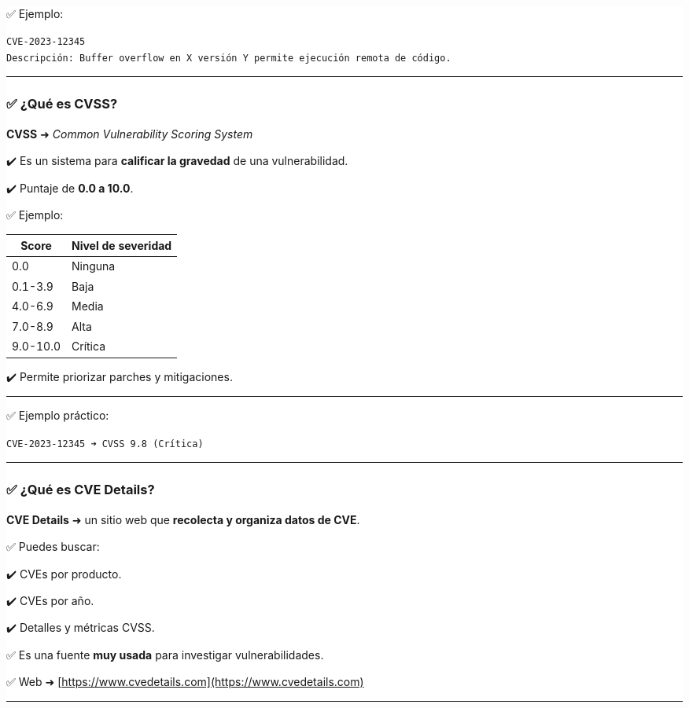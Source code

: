 
✅ Ejemplo:

```
CVE-2023-12345
Descripción: Buffer overflow en X versión Y permite ejecución remota de código.
```

---

### ✅ ¿Qué es **CVSS**?

**CVSS** ➜ _Common Vulnerability Scoring System_

✔️ Es un sistema para **calificar la gravedad** de una vulnerabilidad.

✔️ Puntaje de **0.0 a 10.0**.

✅ Ejemplo:

| Score    | Nivel de severidad |
| -------- | ------------------ |
| 0.0      | Ninguna            |
| 0.1-3.9  | Baja               |
| 4.0-6.9  | Media              |
| 7.0-8.9  | Alta               |
| 9.0-10.0 | Crítica            |

✔️ Permite priorizar parches y mitigaciones.

---

✅ Ejemplo práctico:

```
CVE-2023-12345 ➜ CVSS 9.8 (Crítica)
```

---

### ✅ ¿Qué es **CVE Details**?

**CVE Details** ➜ un sitio web que **recolecta y organiza datos de CVE**.

✅ Puedes buscar:

✔️ CVEs por producto.

✔️ CVEs por año.

✔️ Detalles y métricas CVSS.

✅ Es una fuente **muy usada** para investigar vulnerabilidades.

✅ Web ➜ [https://www.cvedetails.com](https://www.cvedetails.com)

---
